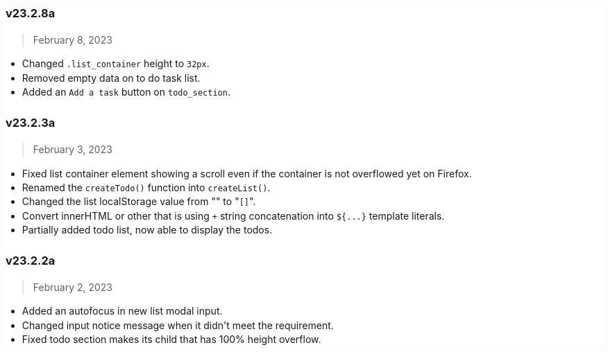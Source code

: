 ### v23.2.8a
> February 8, 2023
- Changed `.list_container` height to `32px`.
- Removed empty data on to do task list.
- Added an `Add a task` button on `todo_section`.

### v23.2.3a
> February 3, 2023
- Fixed list container element showing a scroll even if the container is not overflowed yet on Firefox.
- Renamed the `createTodo()` function into `createList()`.
- Changed the list localStorage value from "" to "`[]`".
- Convert innerHTML or other that is using `+` string concatenation into `${...}` template literals.
- Partially added todo list, now able to display the todos.

### v23.2.2a
> February 2, 2023
- Added an autofocus in new list modal input.
- Changed input notice message when it didn't meet the requirement.
- Fixed todo section makes its child that has 100% height overflow.